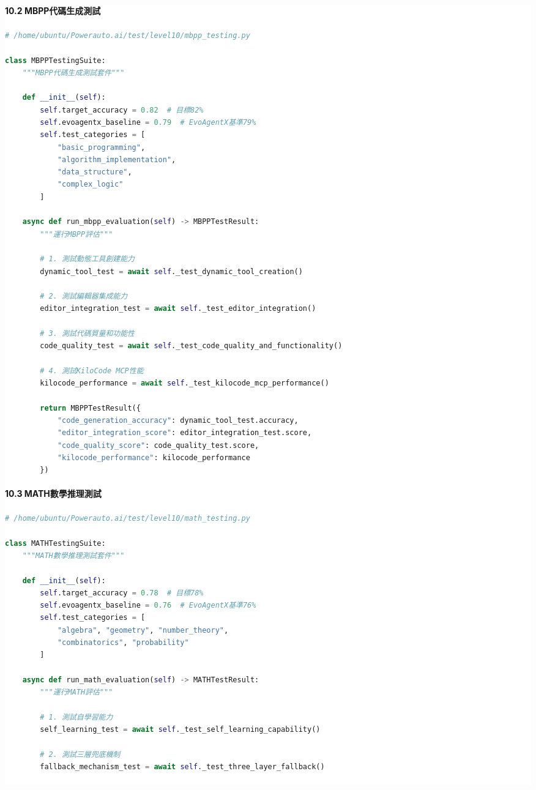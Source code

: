 #### **10.2 MBPP代碼生成測試**
```python
# /home/ubuntu/Powerauto.ai/test/level10/mbpp_testing.py

class MBPPTestingSuite:
    """MBPP代碼生成測試套件"""
    
    def __init__(self):
        self.target_accuracy = 0.82  # 目標82%
        self.evoagentx_baseline = 0.79  # EvoAgentX基準79%
        self.test_categories = [
            "basic_programming",
            "algorithm_implementation",
            "data_structure",
            "complex_logic"
        ]
    
    async def run_mbpp_evaluation(self) -> MBPPTestResult:
        """運行MBPP評估"""
        
        # 1. 測試動態工具創建能力
        dynamic_tool_test = await self._test_dynamic_tool_creation()
        
        # 2. 測試編輯器集成能力
        editor_integration_test = await self._test_editor_integration()
        
        # 3. 測試代碼質量和功能性
        code_quality_test = await self._test_code_quality_and_functionality()
        
        # 4. 測試KiloCode MCP性能
        kilocode_performance = await self._test_kilocode_mcp_performance()
        
        return MBPPTestResult({
            "code_generation_accuracy": dynamic_tool_test.accuracy,
            "editor_integration_score": editor_integration_test.score,
            "code_quality_score": code_quality_test.score,
            "kilocode_performance": kilocode_performance
        })
```

#### **10.3 MATH數學推理測試**
```python
# /home/ubuntu/Powerauto.ai/test/level10/math_testing.py

class MATHTestingSuite:
    """MATH數學推理測試套件"""
    
    def __init__(self):
        self.target_accuracy = 0.78  # 目標78%
        self.evoagentx_baseline = 0.76  # EvoAgentX基準76%
        self.test_categories = [
            "algebra", "geometry", "number_theory",
            "combinatorics", "probability"
        ]
    
    async def run_math_evaluation(self) -> MATHTestResult:
        """運行MATH評估"""
        
        # 1. 測試自學習能力
        self_learning_test = await self._test_self_learning_capability()
        
        # 2. 測試三層兜底機制
        fallback_mechanism_test = await self._test_three_layer_fallback()
        
```